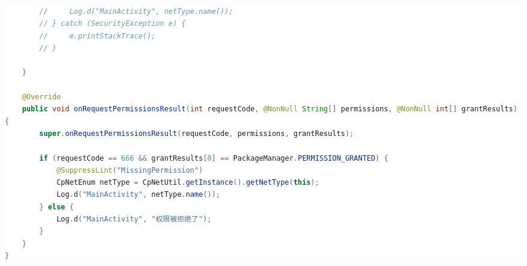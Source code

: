 ```java
        //     Log.d("MainActivity", netType.name());
        // } catch (SecurityException e) {
        //     e.printStackTrace();
        // }

    }

    @Override
    public void onRequestPermissionsResult(int requestCode, @NonNull String[] permissions, @NonNull int[] grantResults) {
        super.onRequestPermissionsResult(requestCode, permissions, grantResults);

        if (requestCode == 666 && grantResults[0] == PackageManager.PERMISSION_GRANTED) {
            @SuppressLint("MissingPermission")
            CpNetEnum netType = CpNetUtil.getInstance().getNetType(this);
            Log.d("MainActivity", netType.name());
        } else {
            Log.d("MainActivity", "权限被拒绝了");
        }
    }
}
```

